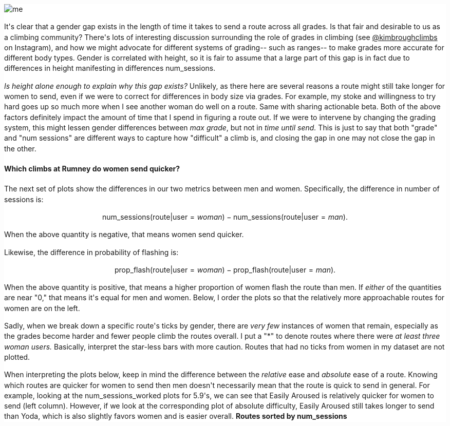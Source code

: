 <img src="{{ '/assets/img/time-to-send/log_sessions_by_grade.png' | relative_url }}" alt="me" width=500px class="figure"> 


It's clear that a gender gap exists in the length of time it takes to send a route across all grades. 
Is that fair and desirable to us as a climbing community? 
There's lots of interesting discussion surrounding the role of grades in climbing (see [@kimbroughclimbs](https://www.instagram.com/kimbroughclimbs/?hl=en) on Instagram), and how we might advocate for different systems of grading-- such as ranges-- to make grades more accurate for different body types. 
Gender is correlated with height, so it is fair to assume that a large part of this gap is in fact due to differences in height manifesting in differences num_sessions.  

*Is height alone enough to explain why this gap exists?* 
Unlikely, as there here are several reasons a route might still take longer for women to send, even if we were to correct for differences in body size via grades. 
For example, my stoke and willingness to try hard goes up so much more when I see another woman do well on a route. 
Same with sharing actionable beta.
Both of the above factors definitely impact the amount of time that I spend in figuring a route out. 
If we were to intervene by changing the grading system, this might lessen gender differences between *max grade*, but not in *time until send.*
This is just to say that both "grade" and "num sessions" are different ways to capture how "difficult" a climb is, and closing the gap in one may not close the gap in the other.  

#### Which climbs at Rumney do women send quicker? 
The next set of plots show the differences in our two metrics between men and women. 
Specifically, the difference in number of sessions is:

$$\mathrm{num\_sessions}(\mathrm{route} | \mathrm{user} = woman) - \mathrm{num\_sessions}(\mathrm{route} | \mathrm{user} = man).$$

When the above quantity is negative, that means women send quicker. 

Likewise, the difference in probability of flashing is: 

$$\mathrm{prop\_flash}(\mathrm{route} | \mathrm{user} = woman) - \mathrm{prop\_flash}(\mathrm{route} | \mathrm{user} = man).$$

When the above quantity is positive, that means a higher proportion of women flash the route than men. 
If *either* of the quantities are near "0," that means it's equal for men and women.
Below, I order the plots so that the relatively more approachable routes for women are on the left. 

Sadly, when we break down a specific route's ticks by gender, there are *very few* instances of women that remain, especially as the grades become harder and fewer people climb the routes overall.
I put a "\*" to denote routes where there were *at least three woman users.* Basically, interpret the star-less bars with more caution. Routes that had no ticks from women in my dataset are not plotted. 

When interpreting the plots below, keep in mind the difference between the *relative* ease and *absolute* ease of a route.
Knowing which routes are quicker for women to send then men doesn't necessarily mean that the route is quick to send in general. 
For example, looking at the num_sessions_worked plots for 5.9's, we can see that Easily Aroused is relatively quicker for women to send (left column). 
However, if we look at the corresponding plot of absolute difficulty, Easily Aroused still takes longer to send than Yoda, which is also slightly favors women and is easier overall.
**Routes sorted by num_sessions**

